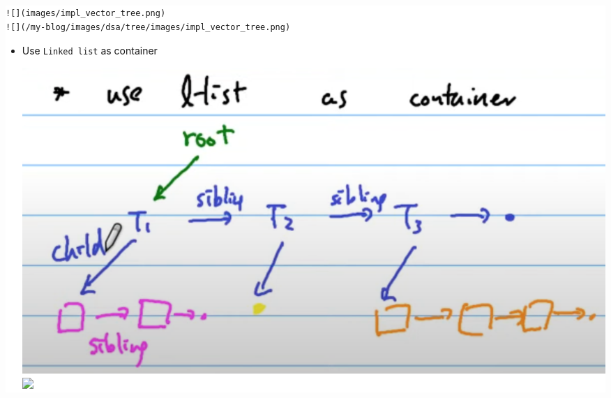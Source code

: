     ![](images/impl_vector_tree.png)
    ![](/my-blog/images/dsa/tree/images/impl_vector_tree.png)

- Use `Linked list` as container

    ![](images/impl_linkedlist_tree.png)
    ![](/my-blog/images/dsa/tree/images/impl_linkedlist_tree.png)
